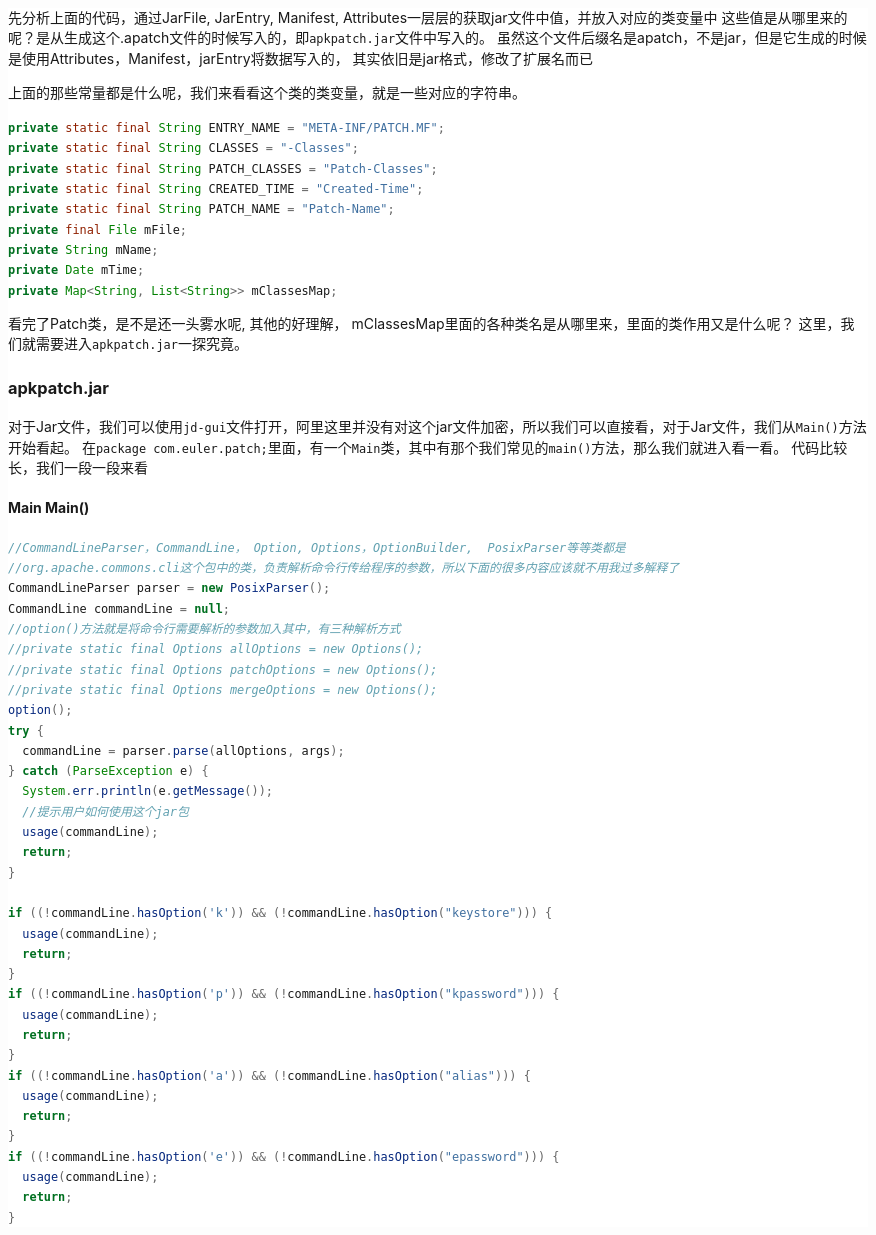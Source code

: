 先分析上面的代码，通过JarFile, JarEntry, Manifest, Attributes一层层的获取jar文件中值，并放入对应的类变量中
这些值是从哪里来的呢？是从生成这个.apatch文件的时候写入的，即`apkpatch.jar`文件中写入的。
虽然这个文件后缀名是apatch，不是jar，但是它生成的时候是使用Attributes，Manifest，jarEntry将数据写入的，
其实依旧是jar格式，修改了扩展名而已

上面的那些常量都是什么呢，我们来看看这个类的类变量，就是一些对应的字符串。

~~~ java
private static final String ENTRY_NAME = "META-INF/PATCH.MF";
private static final String CLASSES = "-Classes";
private static final String PATCH_CLASSES = "Patch-Classes";
private static final String CREATED_TIME = "Created-Time";
private static final String PATCH_NAME = "Patch-Name";
private final File mFile;
private String mName;
private Date mTime;
private Map<String, List<String>> mClassesMap;
~~~ 



看完了Patch类，是不是还一头雾水呢, 其他的好理解， mClassesMap里面的各种类名是从哪里来，里面的类作用又是什么呢？
这里，我们就需要进入`apkpatch.jar`一探究竟。

### apkpatch.jar

对于Jar文件，我们可以使用`jd-gui`文件打开，阿里这里并没有对这个jar文件加密，所以我们可以直接看，对于Jar文件，我们从`Main()`方法开始看起。
在`package com.euler.patch;`里面，有一个`Main`类，其中有那个我们常见的`main()`方法，那么我们就进入看一看。
代码比较长，我们一段一段来看

#### Main Main()

~~~ java
//CommandLineParser，CommandLine， Option, Options，OptionBuilder,  PosixParser等等类都是
//org.apache.commons.cli这个包中的类，负责解析命令行传给程序的参数，所以下面的很多内容应该就不用我过多解释了
CommandLineParser parser = new PosixParser();
CommandLine commandLine = null;
//option()方法就是将命令行需要解析的参数加入其中，有三种解析方式
//private static final Options allOptions = new Options();
//private static final Options patchOptions = new Options();
//private static final Options mergeOptions = new Options();
option();
try {
  commandLine = parser.parse(allOptions, args);
} catch (ParseException e) {
  System.err.println(e.getMessage());
  //提示用户如何使用这个jar包
  usage(commandLine);
  return;
}

if ((!commandLine.hasOption('k')) && (!commandLine.hasOption("keystore"))) {
  usage(commandLine);
  return;
}
if ((!commandLine.hasOption('p')) && (!commandLine.hasOption("kpassword"))) {
  usage(commandLine);
  return;
}
if ((!commandLine.hasOption('a')) && (!commandLine.hasOption("alias"))) {
  usage(commandLine);
  return;
}
if ((!commandLine.hasOption('e')) && (!commandLine.hasOption("epassword"))) {
  usage(commandLine);
  return;
}
~~~